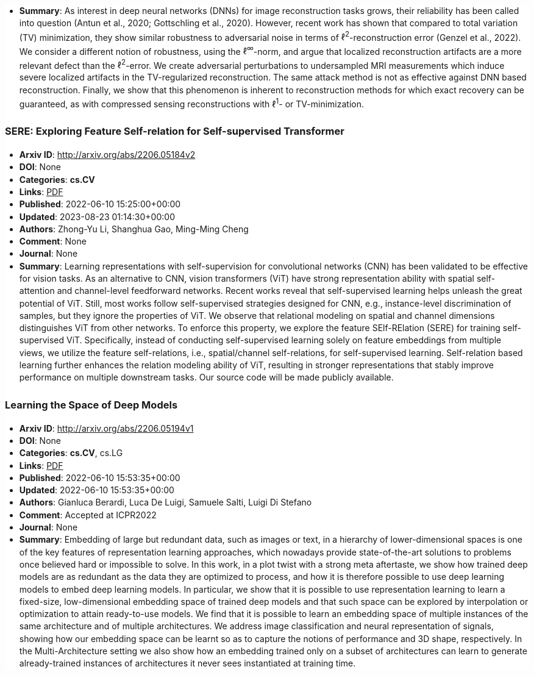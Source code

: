 - **Summary**: As interest in deep neural networks (DNNs) for image reconstruction tasks grows, their reliability has been called into question (Antun et al., 2020; Gottschling et al., 2020). However, recent work has shown that compared to total variation (TV) minimization, they show similar robustness to adversarial noise in terms of $\ell^2$-reconstruction error (Genzel et al., 2022). We consider a different notion of robustness, using the $\ell^\infty$-norm, and argue that localized reconstruction artifacts are a more relevant defect than the $\ell^2$-error. We create adversarial perturbations to undersampled MRI measurements which induce severe localized artifacts in the TV-regularized reconstruction. The same attack method is not as effective against DNN based reconstruction. Finally, we show that this phenomenon is inherent to reconstruction methods for which exact recovery can be guaranteed, as with compressed sensing reconstructions with $\ell^1$- or TV-minimization.



### SERE: Exploring Feature Self-relation for Self-supervised Transformer
- **Arxiv ID**: http://arxiv.org/abs/2206.05184v2
- **DOI**: None
- **Categories**: **cs.CV**
- **Links**: [PDF](http://arxiv.org/pdf/2206.05184v2)
- **Published**: 2022-06-10 15:25:00+00:00
- **Updated**: 2023-08-23 01:14:30+00:00
- **Authors**: Zhong-Yu Li, Shanghua Gao, Ming-Ming Cheng
- **Comment**: None
- **Journal**: None
- **Summary**: Learning representations with self-supervision for convolutional networks (CNN) has been validated to be effective for vision tasks. As an alternative to CNN, vision transformers (ViT) have strong representation ability with spatial self-attention and channel-level feedforward networks. Recent works reveal that self-supervised learning helps unleash the great potential of ViT. Still, most works follow self-supervised strategies designed for CNN, e.g., instance-level discrimination of samples, but they ignore the properties of ViT. We observe that relational modeling on spatial and channel dimensions distinguishes ViT from other networks. To enforce this property, we explore the feature SElf-RElation (SERE) for training self-supervised ViT. Specifically, instead of conducting self-supervised learning solely on feature embeddings from multiple views, we utilize the feature self-relations, i.e., spatial/channel self-relations, for self-supervised learning. Self-relation based learning further enhances the relation modeling ability of ViT, resulting in stronger representations that stably improve performance on multiple downstream tasks. Our source code will be made publicly available.



### Learning the Space of Deep Models
- **Arxiv ID**: http://arxiv.org/abs/2206.05194v1
- **DOI**: None
- **Categories**: **cs.CV**, cs.LG
- **Links**: [PDF](http://arxiv.org/pdf/2206.05194v1)
- **Published**: 2022-06-10 15:53:35+00:00
- **Updated**: 2022-06-10 15:53:35+00:00
- **Authors**: Gianluca Berardi, Luca De Luigi, Samuele Salti, Luigi Di Stefano
- **Comment**: Accepted at ICPR2022
- **Journal**: None
- **Summary**: Embedding of large but redundant data, such as images or text, in a hierarchy of lower-dimensional spaces is one of the key features of representation learning approaches, which nowadays provide state-of-the-art solutions to problems once believed hard or impossible to solve. In this work, in a plot twist with a strong meta aftertaste, we show how trained deep models are as redundant as the data they are optimized to process, and how it is therefore possible to use deep learning models to embed deep learning models. In particular, we show that it is possible to use representation learning to learn a fixed-size, low-dimensional embedding space of trained deep models and that such space can be explored by interpolation or optimization to attain ready-to-use models. We find that it is possible to learn an embedding space of multiple instances of the same architecture and of multiple architectures. We address image classification and neural representation of signals, showing how our embedding space can be learnt so as to capture the notions of performance and 3D shape, respectively. In the Multi-Architecture setting we also show how an embedding trained only on a subset of architectures can learn to generate already-trained instances of architectures it never sees instantiated at training time.
